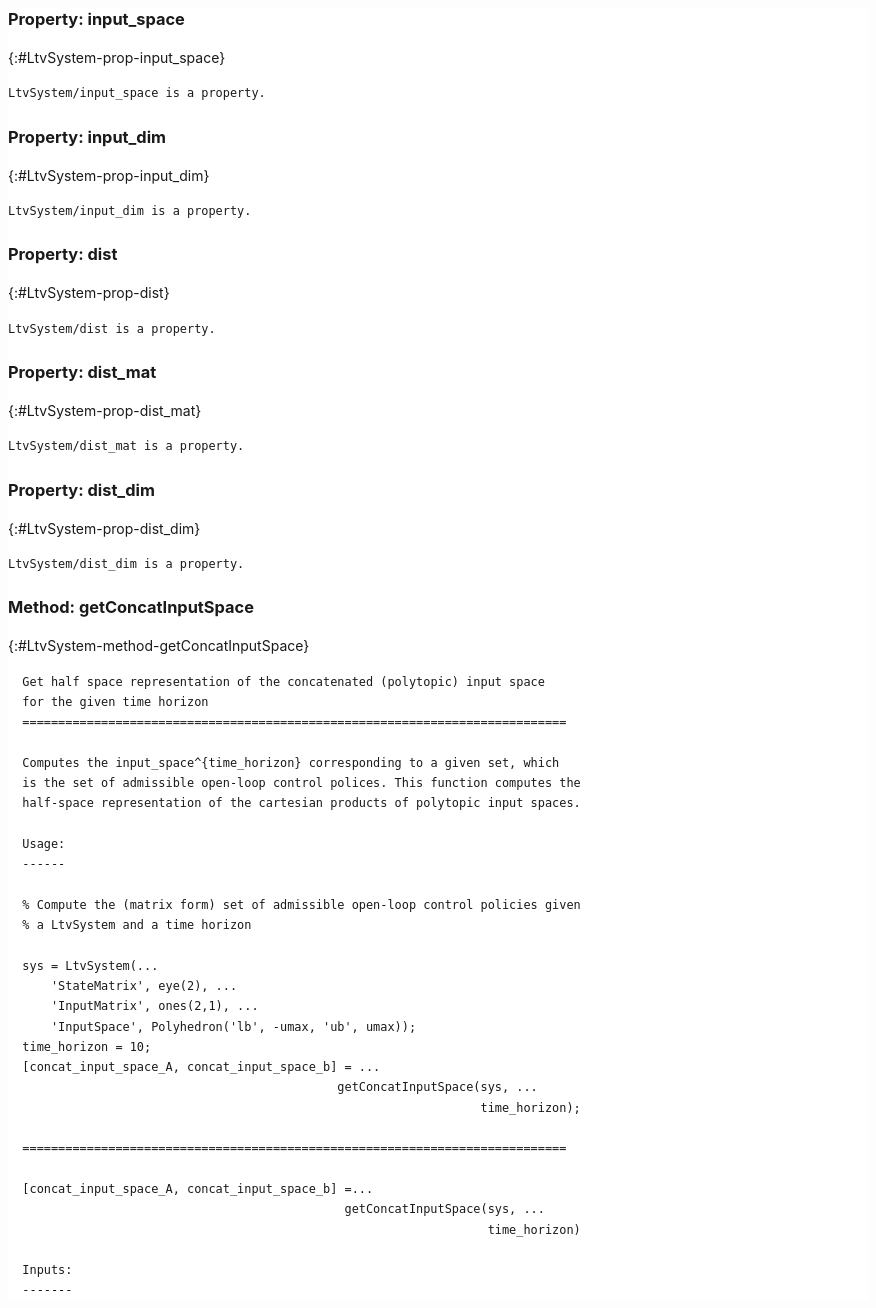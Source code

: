 ### Property: input_space
{:#LtvSystem-prop-input_space}
```
LtvSystem/input_space is a property.
```

### Property: input_dim
{:#LtvSystem-prop-input_dim}
```
LtvSystem/input_dim is a property.
```

### Property: dist
{:#LtvSystem-prop-dist}
```
LtvSystem/dist is a property.
```

### Property: dist_mat
{:#LtvSystem-prop-dist_mat}
```
LtvSystem/dist_mat is a property.
```

### Property: dist_dim
{:#LtvSystem-prop-dist_dim}
```
LtvSystem/dist_dim is a property.
```

### Method: getConcatInputSpace
{:#LtvSystem-method-getConcatInputSpace}
```
  Get half space representation of the concatenated (polytopic) input space 
  for the given time horizon
  ============================================================================
  
  Computes the input_space^{time_horizon} corresponding to a given set, which
  is the set of admissible open-loop control polices. This function computes the
  half-space representation of the cartesian products of polytopic input spaces.
 
  Usage:
  ------
 
  % Compute the (matrix form) set of admissible open-loop control policies given
  % a LtvSystem and a time horizon
 
  sys = LtvSystem(...
      'StateMatrix', eye(2), ...
      'InputMatrix', ones(2,1), ...
      'InputSpace', Polyhedron('lb', -umax, 'ub', umax));
  time_horizon = 10;
  [concat_input_space_A, concat_input_space_b] = ...
                                              getConcatInputSpace(sys, ...
                                                                  time_horizon);
  
  ============================================================================
 
  [concat_input_space_A, concat_input_space_b] =...
                                               getConcatInputSpace(sys, ...
                                                                   time_horizon)
  
  Inputs:
  -------
```